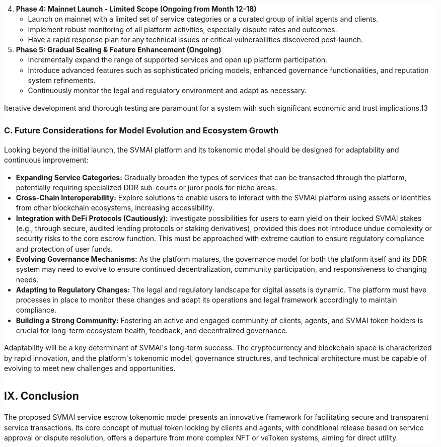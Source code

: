 4. **Phase 4: Mainnet Launch \- Limited Scope (Ongoing from Month 12-18)**  
   * Launch on mainnet with a limited set of service categories or a curated group of initial agents and clients.  
   * Implement robust monitoring of all platform activities, especially dispute rates and outcomes.  
   * Have a rapid response plan for any technical issues or critical vulnerabilities discovered post-launch.  
5. **Phase 5: Gradual Scaling & Feature Enhancement (Ongoing)**  
   * Incrementally expand the range of supported services and open up platform participation.  
   * Introduce advanced features such as sophisticated pricing models, enhanced governance functionalities, and reputation system refinements.  
   * Continuously monitor the legal and regulatory environment and adapt as necessary.

Iterative development and thorough testing are paramount for a system with such significant economic and trust implications.13

### **C. Future Considerations for Model Evolution and Ecosystem Growth**

Looking beyond the initial launch, the SVMAI platform and its tokenomic model should be designed for adaptability and continuous improvement:

* **Expanding Service Categories:** Gradually broaden the types of services that can be transacted through the platform, potentially requiring specialized DDR sub-courts or juror pools for niche areas.  
* **Cross-Chain Interoperability:** Explore solutions to enable users to interact with the SVMAI platform using assets or identities from other blockchain ecosystems, increasing accessibility.  
* **Integration with DeFi Protocols (Cautiously):** Investigate possibilities for users to earn yield on their locked SVMAI stakes (e.g., through secure, audited lending protocols or staking derivatives), provided this does not introduce undue complexity or security risks to the core escrow function. This must be approached with extreme caution to ensure regulatory compliance and protection of user funds.  
* **Evolving Governance Mechanisms:** As the platform matures, the governance model for both the platform itself and its DDR system may need to evolve to ensure continued decentralization, community participation, and responsiveness to changing needs.  
* **Adapting to Regulatory Changes:** The legal and regulatory landscape for digital assets is dynamic. The platform must have processes in place to monitor these changes and adapt its operations and legal framework accordingly to maintain compliance.  
* **Building a Strong Community:** Fostering an active and engaged community of clients, agents, and SVMAI token holders is crucial for long-term ecosystem health, feedback, and decentralized governance.

Adaptability will be a key determinant of SVMAI's long-term success. The cryptocurrency and blockchain space is characterized by rapid innovation, and the platform's tokenomic model, governance structures, and technical architecture must be capable of evolving to meet new challenges and opportunities.

## **IX. Conclusion**

The proposed SVMAI service escrow tokenomic model presents an innovative framework for facilitating secure and transparent service transactions. Its core concept of mutual token locking by clients and agents, with conditional release based on service approval or dispute resolution, offers a departure from more complex NFT or veToken systems, aiming for direct utility.
